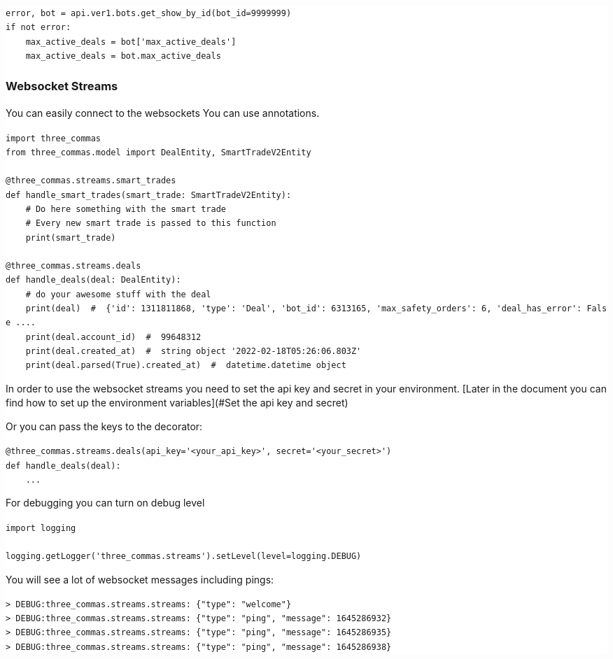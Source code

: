     error, bot = api.ver1.bots.get_show_by_id(bot_id=9999999)
    if not error:
        max_active_deals = bot['max_active_deals']
        max_active_deals = bot.max_active_deals

### Websocket Streams

You can easily connect to the websockets 
You can use annotations.

    import three_commas
    from three_commas.model import DealEntity, SmartTradeV2Entity

    @three_commas.streams.smart_trades
    def handle_smart_trades(smart_trade: SmartTradeV2Entity):
        # Do here something with the smart trade
        # Every new smart trade is passed to this function
        print(smart_trade)

    @three_commas.streams.deals
    def handle_deals(deal: DealEntity):
        # do your awesome stuff with the deal
        print(deal)  #  {'id': 1311811868, 'type': 'Deal', 'bot_id': 6313165, 'max_safety_orders': 6, 'deal_has_error': False ....
        print(deal.account_id)  #  99648312
        print(deal.created_at)  #  string object '2022-02-18T05:26:06.803Z'
        print(deal.parsed(True).created_at)  #  datetime.datetime object 


In order to use the websocket streams you need to set the api key and secret in your environment.
[Later in the document you can find how to set up the environment variables](#Set the api key and secret)

Or you can pass the keys to the decorator:

    @three_commas.streams.deals(api_key='<your_api_key>', secret='<your_secret>')
    def handle_deals(deal):
        ...


For debugging you can turn on debug level

    import logging

    logging.getLogger('three_commas.streams').setLevel(level=logging.DEBUG)

You will see a lot of websocket messages including pings:

    > DEBUG:three_commas.streams.streams: {"type": "welcome"}
    > DEBUG:three_commas.streams.streams: {"type": "ping", "message": 1645286932}
    > DEBUG:three_commas.streams.streams: {"type": "ping", "message": 1645286935}
    > DEBUG:three_commas.streams.streams: {"type": "ping", "message": 1645286938}
